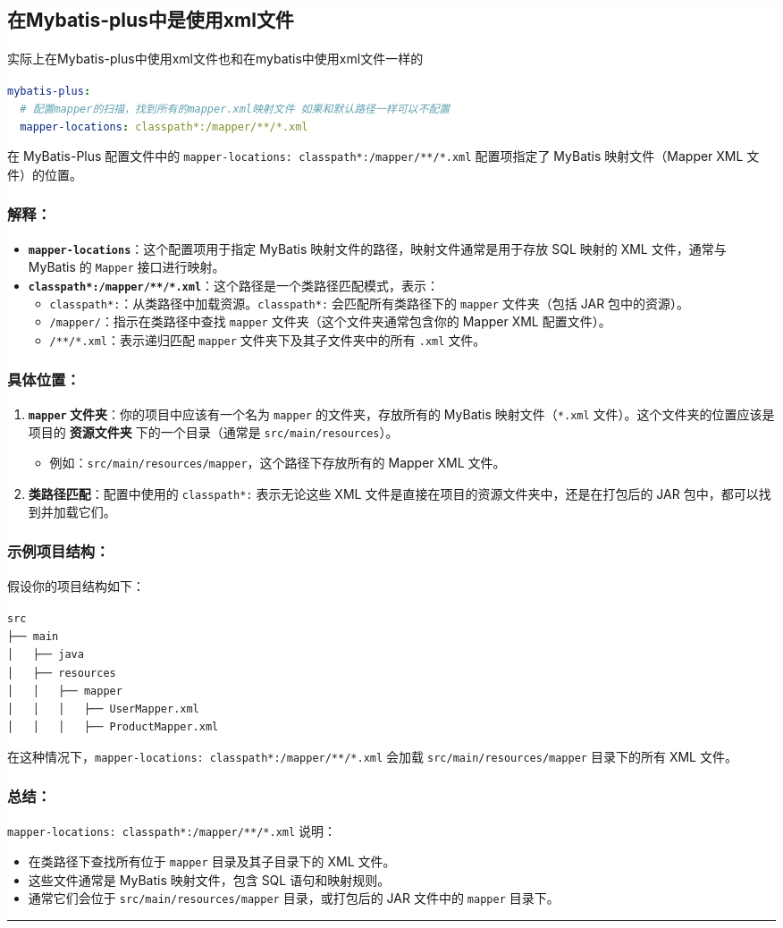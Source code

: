 
## 在Mybatis-plus中是使用xml文件

实际上在Mybatis-plus中使用xml文件也和在mybatis中使用xml文件一样的

```yml
mybatis-plus:
  # 配置mapper的扫描，找到所有的mapper.xml映射文件 如果和默认路径一样可以不配置
  mapper-locations: classpath*:/mapper/**/*.xml
```

在 MyBatis-Plus 配置文件中的 `mapper-locations: classpath*:/mapper/**/*.xml` 配置项指定了 MyBatis 映射文件（Mapper XML 文件）的位置。

### 解释：
- **`mapper-locations`**：这个配置项用于指定 MyBatis 映射文件的路径，映射文件通常是用于存放 SQL 映射的 XML 文件，通常与 MyBatis 的 `Mapper` 接口进行映射。
- **`classpath*:/mapper/**/*.xml`**：这个路径是一个类路径匹配模式，表示：
    - `classpath*:`：从类路径中加载资源。`classpath*:` 会匹配所有类路径下的 `mapper` 文件夹（包括 JAR 包中的资源）。
    - `/mapper/`：指示在类路径中查找 `mapper` 文件夹（这个文件夹通常包含你的 Mapper XML 配置文件）。
    - `/**/*.xml`：表示递归匹配 `mapper` 文件夹下及其子文件夹中的所有 `.xml` 文件。

### 具体位置：
1. **`mapper` 文件夹**：你的项目中应该有一个名为 `mapper` 的文件夹，存放所有的 MyBatis 映射文件（`*.xml` 文件）。这个文件夹的位置应该是项目的 **资源文件夹** 下的一个目录（通常是 `src/main/resources`）。
    - 例如：`src/main/resources/mapper`，这个路径下存放所有的 Mapper XML 文件。

2. **类路径匹配**：配置中使用的 `classpath*:` 表示无论这些 XML 文件是直接在项目的资源文件夹中，还是在打包后的 JAR 包中，都可以找到并加载它们。

### 示例项目结构：
假设你的项目结构如下：
```
src
├── main
│   ├── java
│   ├── resources
│   │   ├── mapper
│   │   │   ├── UserMapper.xml
│   │   │   ├── ProductMapper.xml
```

在这种情况下，`mapper-locations: classpath*:/mapper/**/*.xml` 会加载 `src/main/resources/mapper` 目录下的所有 XML 文件。

### 总结：
`mapper-locations: classpath*:/mapper/**/*.xml` 说明：
- 在类路径下查找所有位于 `mapper` 目录及其子目录下的 XML 文件。
- 这些文件通常是 MyBatis 映射文件，包含 SQL 语句和映射规则。
- 通常它们会位于 `src/main/resources/mapper` 目录，或打包后的 JAR 文件中的 `mapper` 目录下。



------------------------
